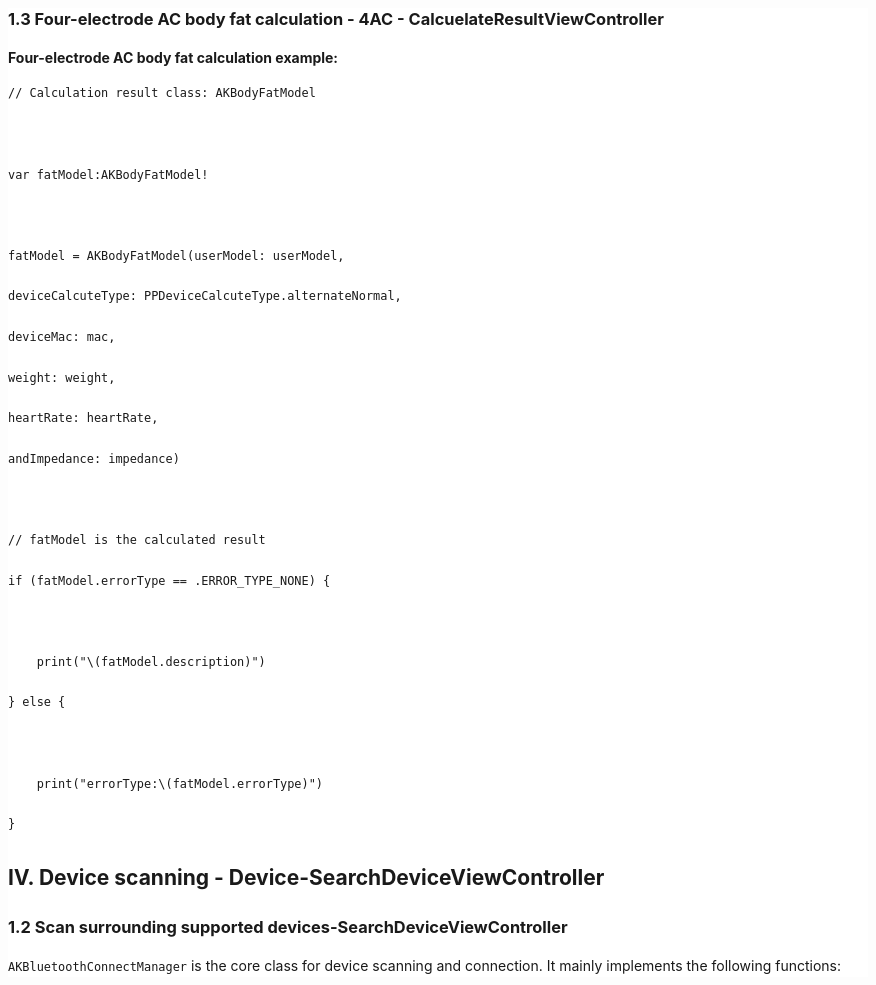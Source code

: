 
### 1.3 Four-electrode AC body fat calculation - 4AC - CalcuelateResultViewController

**Four-electrode AC body fat calculation example:**

```
// Calculation result class: AKBodyFatModel

 

var fatModel:AKBodyFatModel!

        

fatModel = AKBodyFatModel(userModel: userModel,

deviceCalcuteType: PPDeviceCalcuteType.alternateNormal,

deviceMac: mac,

weight: weight,

heartRate: heartRate,

andImpedance: impedance)

                                       

// fatModel is the calculated result

if (fatModel.errorType == .ERROR_TYPE_NONE) {

 

	print("\(fatModel.description)")

} else {

 

	print("errorType:\(fatModel.errorType)")

}
```

## Ⅳ. Device scanning - Device-SearchDeviceViewController

### 1.2 Scan surrounding supported devices-SearchDeviceViewController

`AKBluetoothConnectManager` is the core class for device scanning and connection. It mainly implements the following functions:
